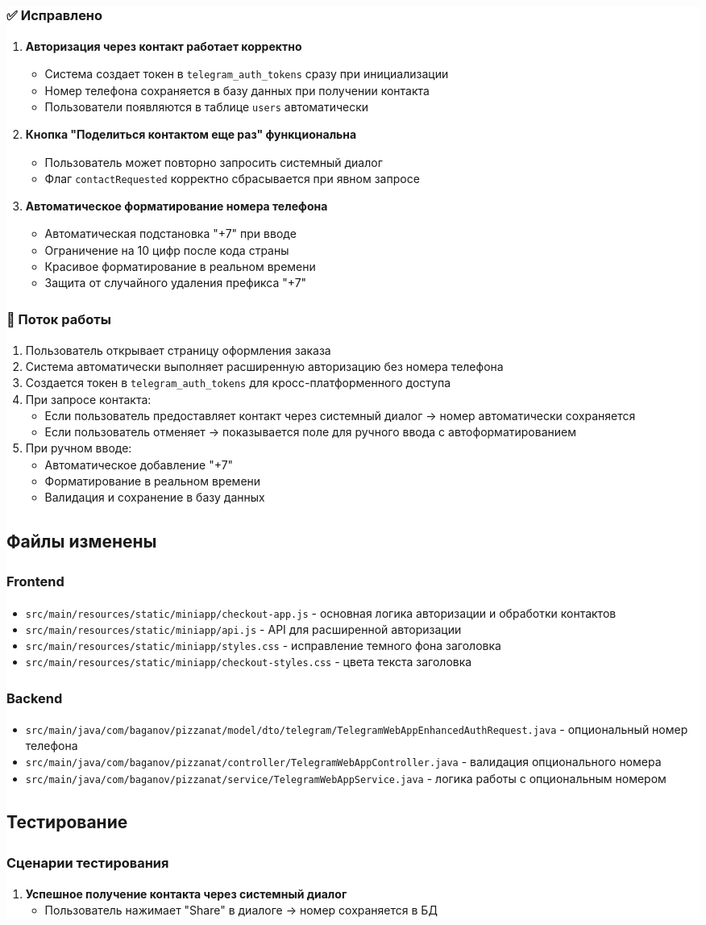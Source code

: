 ### ✅ Исправлено
1. **Авторизация через контакт работает корректно**
   - Система создает токен в `telegram_auth_tokens` сразу при инициализации
   - Номер телефона сохраняется в базу данных при получении контакта
   - Пользователи появляются в таблице `users` автоматически

2. **Кнопка "Поделиться контактом еще раз" функциональна**
   - Пользователь может повторно запросить системный диалог
   - Флаг `contactRequested` корректно сбрасывается при явном запросе

3. **Автоматическое форматирование номера телефона**
   - Автоматическая подстановка "+7" при вводе
   - Ограничение на 10 цифр после кода страны
   - Красивое форматирование в реальном времени
   - Защита от случайного удаления префикса "+7"

### 🔄 Поток работы
1. Пользователь открывает страницу оформления заказа
2. Система автоматически выполняет расширенную авторизацию без номера телефона
3. Создается токен в `telegram_auth_tokens` для кросс-платформенного доступа
4. При запросе контакта:
   - Если пользователь предоставляет контакт через системный диалог → номер автоматически сохраняется
   - Если пользователь отменяет → показывается поле для ручного ввода с автоформатированием
5. При ручном вводе:
   - Автоматическое добавление "+7"
   - Форматирование в реальном времени
   - Валидация и сохранение в базу данных

## Файлы изменены

### Frontend
- `src/main/resources/static/miniapp/checkout-app.js` - основная логика авторизации и обработки контактов
- `src/main/resources/static/miniapp/api.js` - API для расширенной авторизации
- `src/main/resources/static/miniapp/styles.css` - исправление темного фона заголовка
- `src/main/resources/static/miniapp/checkout-styles.css` - цвета текста заголовка

### Backend
- `src/main/java/com/baganov/pizzanat/model/dto/telegram/TelegramWebAppEnhancedAuthRequest.java` - опциональный номер телефона
- `src/main/java/com/baganov/pizzanat/controller/TelegramWebAppController.java` - валидация опционального номера
- `src/main/java/com/baganov/pizzanat/service/TelegramWebAppService.java` - логика работы с опциональным номером

## Тестирование

### Сценарии тестирования
1. **Успешное получение контакта через системный диалог**
   - Пользователь нажимает "Share" в диалоге → номер сохраняется в БД
